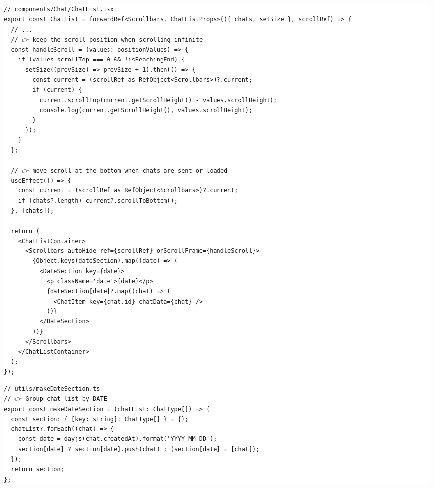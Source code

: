 ```tsx
// components/Chat/ChatList.tsx
export const ChatList = forwardRef<Scrollbars, ChatListProps>(({ chats, setSize }, scrollRef) => {
  // ...
  // 👉 keep the scroll position when scrolling infinite
  const handleScroll = (values: positionValues) => {
    if (values.scrollTop === 0 && !isReachingEnd) {
      setSize((prevSize) => prevSize + 1).then(() => {
        const current = (scrollRef as RefObject<Scrollbars>)?.current;
        if (current) {
          current.scrollTop(current.getScrollHeight() - values.scrollHeight);
          console.log(current.getScrollHeight(), values.scrollHeight);
        }
      });
    }
  };

  // 👉 move scroll at the bottom when chats are sent or loaded
  useEffect(() => {
    const current = (scrollRef as RefObject<Scrollbars>)?.current;
    if (chats?.length) current?.scrollToBottom();
  }, [chats]);

  return (
    <ChatListContainer>
      <Scrollbars autoHide ref={scrollRef} onScrollFrame={handleScroll}>
        {Object.keys(dateSection).map((date) => (
          <DateSection key={date}>
            <p className='date'>{date}</p>
            {dateSection[date]?.map((chat) => (
              <ChatItem key={chat.id} chatData={chat} />
            ))}
          </DateSection>
        ))}
      </Scrollbars>
    </ChatListContainer>
  );
});
```

```tsx
// utils/makeDateSection.ts
// 👉 Group chat list by DATE
export const makeDateSection = (chatList: ChatType[]) => {
  const section: { [key: string]: ChatType[] } = {};
  chatList?.forEach((chat) => {
    const date = dayjs(chat.createdAt).format('YYYY-MM-DD');
    section[date] ? section[date].push(chat) : (section[date] = [chat]);
  });
  return section;
};
```
